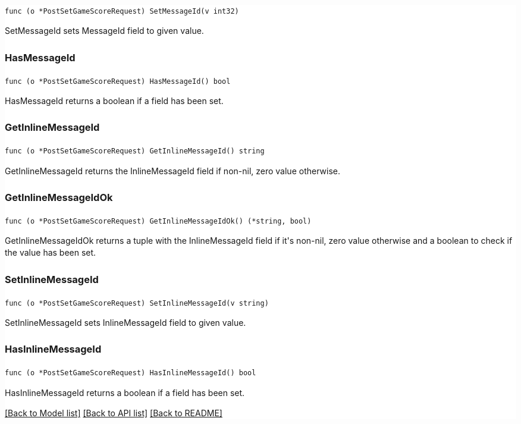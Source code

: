 `func (o *PostSetGameScoreRequest) SetMessageId(v int32)`

SetMessageId sets MessageId field to given value.

### HasMessageId

`func (o *PostSetGameScoreRequest) HasMessageId() bool`

HasMessageId returns a boolean if a field has been set.

### GetInlineMessageId

`func (o *PostSetGameScoreRequest) GetInlineMessageId() string`

GetInlineMessageId returns the InlineMessageId field if non-nil, zero value otherwise.

### GetInlineMessageIdOk

`func (o *PostSetGameScoreRequest) GetInlineMessageIdOk() (*string, bool)`

GetInlineMessageIdOk returns a tuple with the InlineMessageId field if it's non-nil, zero value otherwise
and a boolean to check if the value has been set.

### SetInlineMessageId

`func (o *PostSetGameScoreRequest) SetInlineMessageId(v string)`

SetInlineMessageId sets InlineMessageId field to given value.

### HasInlineMessageId

`func (o *PostSetGameScoreRequest) HasInlineMessageId() bool`

HasInlineMessageId returns a boolean if a field has been set.


[[Back to Model list]](../README.md#documentation-for-models) [[Back to API list]](../README.md#documentation-for-api-endpoints) [[Back to README]](../README.md)


